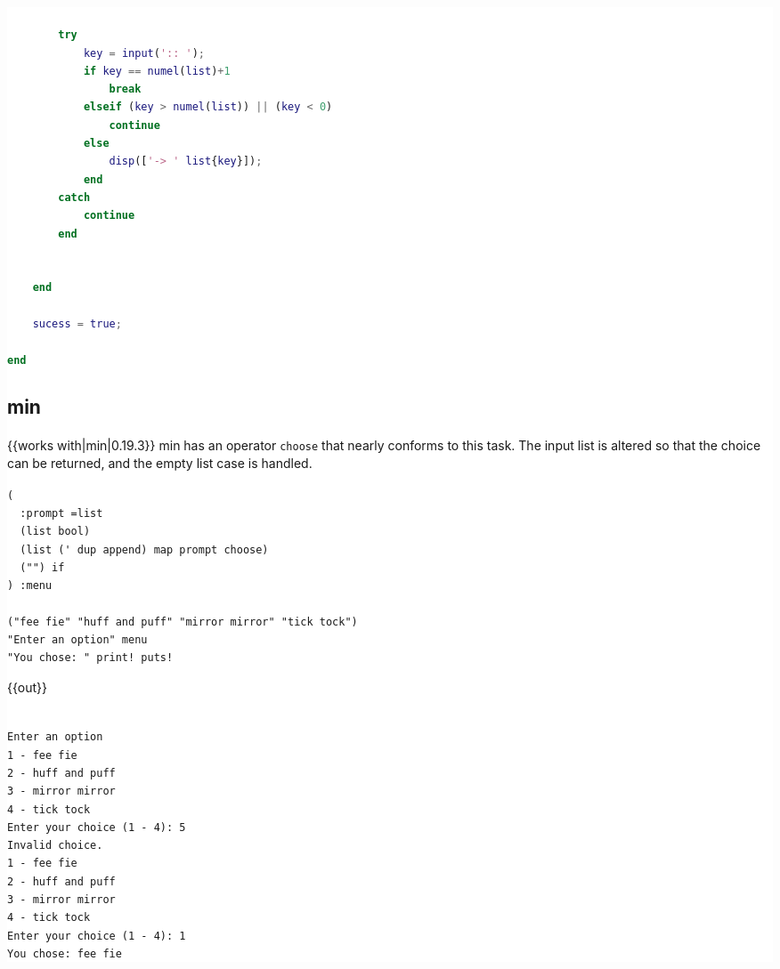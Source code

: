 ```MATLAB
        
        try
            key = input(':: ');
            if key == numel(list)+1
                break
            elseif (key > numel(list)) || (key < 0)
                continue
            else
                disp(['-> ' list{key}]);
            end
        catch
            continue
        end
        
        
    end
    
    sucess = true;
    
end

```



## min

{{works with|min|0.19.3}}
min has an operator <code>choose</code> that nearly conforms to this task. The input list is altered so that the choice can be returned, and the empty list case is handled.

```min
(
  :prompt =list
  (list bool)
  (list (' dup append) map prompt choose)
  ("") if
) :menu

("fee fie" "huff and puff" "mirror mirror" "tick tock")
"Enter an option" menu
"You chose: " print! puts!
```

{{out}}

```txt

Enter an option
1 - fee fie
2 - huff and puff
3 - mirror mirror
4 - tick tock
Enter your choice (1 - 4): 5
Invalid choice.
1 - fee fie
2 - huff and puff
3 - mirror mirror
4 - tick tock
Enter your choice (1 - 4): 1
You chose: fee fie

```
